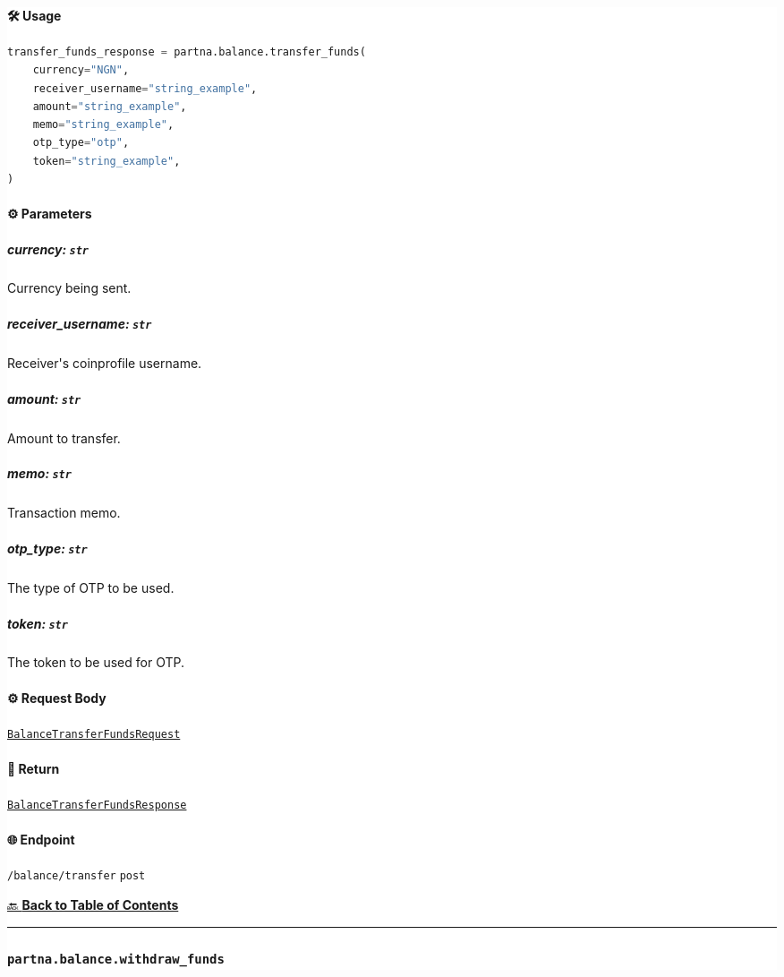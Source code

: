 #### 🛠️ Usage<a id="🛠️-usage"></a>

```python
transfer_funds_response = partna.balance.transfer_funds(
    currency="NGN",
    receiver_username="string_example",
    amount="string_example",
    memo="string_example",
    otp_type="otp",
    token="string_example",
)
```

#### ⚙️ Parameters<a id="⚙️-parameters"></a>

##### currency: `str`<a id="currency-str"></a>

Currency being sent.

##### receiver_username: `str`<a id="receiver_username-str"></a>

Receiver's coinprofile username.

##### amount: `str`<a id="amount-str"></a>

Amount to transfer.

##### memo: `str`<a id="memo-str"></a>

Transaction memo.

##### otp_type: `str`<a id="otp_type-str"></a>

The type of OTP to be used.

##### token: `str`<a id="token-str"></a>

The token to be used for OTP.

#### ⚙️ Request Body<a id="⚙️-request-body"></a>

[`BalanceTransferFundsRequest`](./partna_python_sdk/type/balance_transfer_funds_request.py)
#### 🔄 Return<a id="🔄-return"></a>

[`BalanceTransferFundsResponse`](./partna_python_sdk/pydantic/balance_transfer_funds_response.py)

#### 🌐 Endpoint<a id="🌐-endpoint"></a>

`/balance/transfer` `post`

[🔙 **Back to Table of Contents**](#table-of-contents)

---

### `partna.balance.withdraw_funds`<a id="partnabalancewithdraw_funds"></a>
